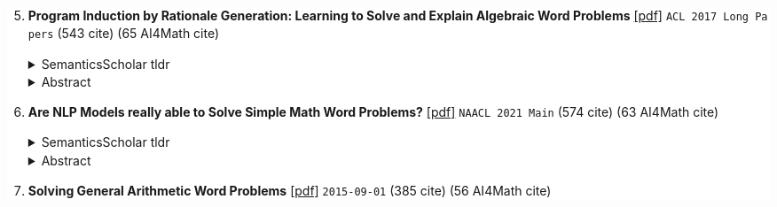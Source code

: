 5. **Program Induction by Rationale Generation: Learning to Solve and Explain Algebraic Word Problems** [[pdf]](https://aclanthology.org/P17-1015) `ACL 2017 Long Papers` (543 cite) (65 AI4Math cite) 


     <details>
          <summary>SemanticsScholar tldr</summary>
          Experimental results show that indirect supervision of program learning via answer rationales is a promising strategy for inducing arithmetic programs.
     </details>


     <details>
          <summary>Abstract</summary>
          Solving algebraic word problems requires executing a series of arithmetic operations—a program—to obtain a final answer. However, since programs can be arbitrarily complicated, inducing them directly from question-answer pairs is a formidable challenge. To make this task more feasible, we solve these problems by generating answer rationales, sequences of natural language and human-readable mathematical expressions that derive the final answer through a series of small steps. Although rationales do not explicitly specify programs, they provide a scaffolding for their structure via intermediate milestones. To evaluate our approach, we have created a new 100,000-sample dataset of questions, answers and rationales. Experimental results show that indirect supervision of program learning via answer rationales is a promising strategy for inducing arithmetic programs.
     </details>

6. **Are NLP Models really able to Solve Simple Math Word Problems?** [[pdf]](http://arxiv.org/abs/2103.07191) `NAACL 2021 Main` (574 cite) (63 AI4Math cite) 


     <details>
          <summary>SemanticsScholar tldr</summary>
          It is shown that MWP solvers that do not have access to the question asked in the MWP can still solve a large fraction of MWPs, and models that treat MWPs as bag-of-words can also achieve surprisingly high accuracy.
     </details>


     <details>
          <summary>Abstract</summary>
          The problem of designing NLP solvers for math word problems (MWP) has seen sustained research activity and steady gains in the test accuracy. Since existing solvers achieve high performance on the benchmark datasets for elementary level MWPs containing one-unknown arithmetic word problems, such problems are often considered “solved” with the bulk of research attention moving to more complex MWPs. In this paper, we restrict our attention to English MWPs taught in grades four and lower. We provide strong evidence that the existing MWP solvers rely on shallow heuristics to achieve high performance on the benchmark datasets. To this end, we show that MWP solvers that do not have access to the question asked in the MWP can still solve a large fraction of MWPs. Similarly, models that treat MWPs as bag-of-words can also achieve surprisingly high accuracy. Further, we introduce a challenge dataset, SVAMP, created by applying carefully chosen variations over examples sampled from existing datasets. The best accuracy achieved by state-of-the-art models is substantially lower on SVAMP, thus showing that much remains to be done even for the simplest of the MWPs.
     </details>

7. **Solving General Arithmetic Word Problems** [[pdf]](https://aclanthology.org/D15-1202) `2015-09-01` (385 cite) (56 AI4Math cite) 

